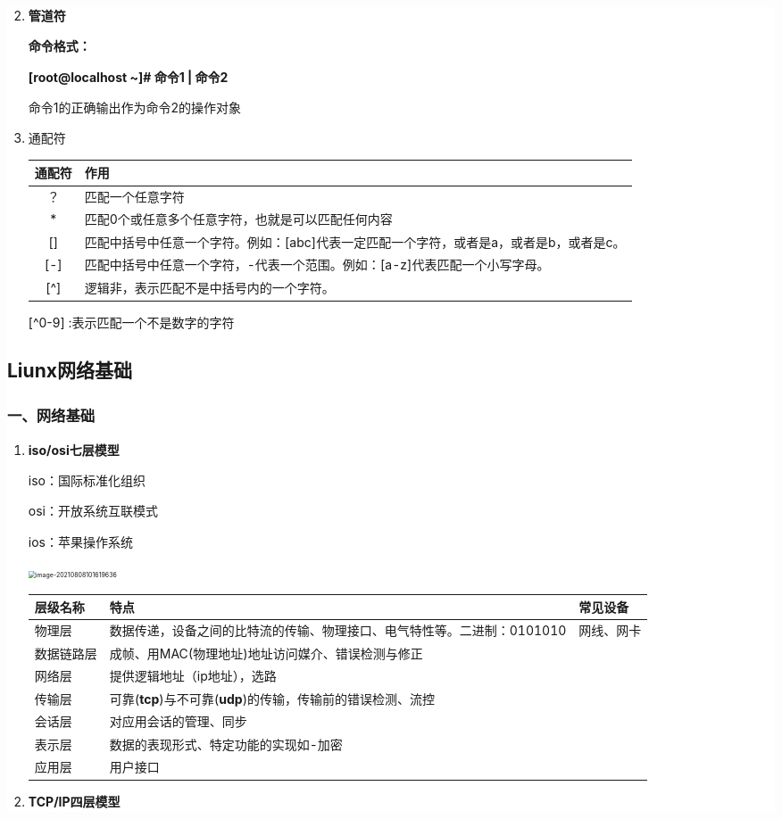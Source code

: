    2. **管道符**

      **命令格式：**

      **[root@localhost ~]# 命令1 | 命令2**

      命令1的正确输出作为命令2的操作对象

5. 通配符

   | 通配符 | 作用                                                         |
   | :----: | ------------------------------------------------------------ |
   |   ？   | 匹配一个任意字符                                             |
   |   *    | 匹配0个或任意多个任意字符，也就是可以匹配任何内容            |
   |   []   | 匹配中括号中任意一个字符。例如：[abc]代表一定匹配一个字符，或者是a，或者是b，或者是c。 |
   |  [-]   | 匹配中括号中任意一个字符，-代表一个范围。例如：[a-z]代表匹配一个小写字母。 |
   |  [^]   | 逻辑非，表示匹配不是中括号内的一个字符。                     |

   [^0-9] :表示匹配一个不是数字的字符



## Liunx网络基础

### 一、网络基础

1. **iso/osi七层模型**

   iso：国际标准化组织

   osi：开放系统互联模式

   ios：苹果操作系统

   <img src="https://picturebedzhanghui.oss-cn-hangzhou.aliyuncs.com/img/image-20210808101619636.png" alt="image-20210808101619636" style="zoom: 50%;" />

   | 层级名称   | 特点                                                         | 常见设备   |
   | ---------- | ------------------------------------------------------------ | ---------- |
   | 物理层     | 数据传递，设备之间的比特流的传输、物理接口、电气特性等。二进制：0101010 | 网线、网卡 |
   | 数据链路层 | 成帧、用MAC(物理地址)地址访问媒介、错误检测与修正            |            |
   | 网络层     | 提供逻辑地址（ip地址），选路                                 |            |
   | 传输层     | 可靠(**tcp**)与不可靠(**udp**)的传输，传输前的错误检测、流控 |            |
   | 会话层     | 对应用会话的管理、同步                                       |            |
   | 表示层     | 数据的表现形式、特定功能的实现如-加密                        |            |
   | 应用层     | 用户接口                                                     |            |

   

2. **TCP/IP四层模型**
